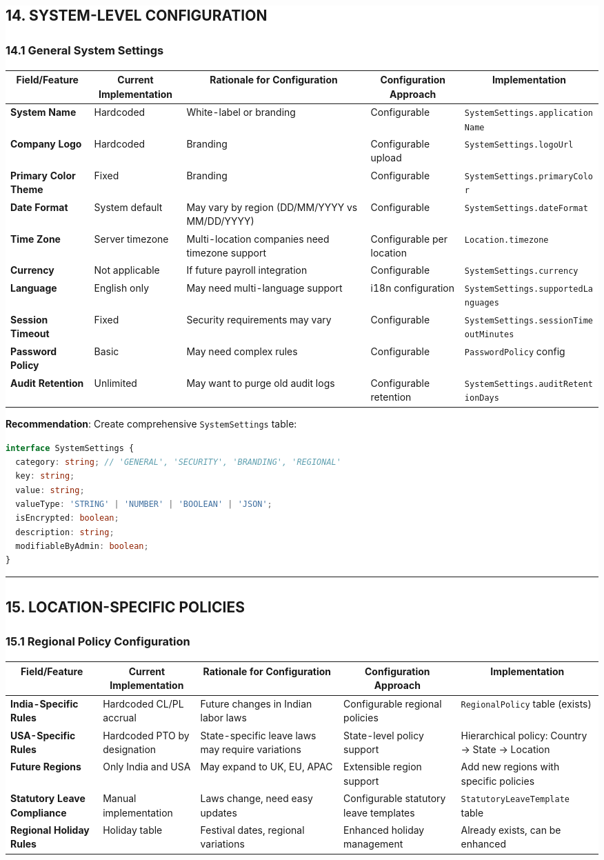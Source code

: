 
## 14. SYSTEM-LEVEL CONFIGURATION

### 14.1 General System Settings
| Field/Feature | Current Implementation | Rationale for Configuration | Configuration Approach | Implementation |
|--------------|----------------------|---------------------------|----------------------|----------------|
| **System Name** | Hardcoded | White-label or branding | Configurable | `SystemSettings.applicationName` |
| **Company Logo** | Hardcoded | Branding | Configurable upload | `SystemSettings.logoUrl` |
| **Primary Color Theme** | Fixed | Branding | Configurable | `SystemSettings.primaryColor` |
| **Date Format** | System default | May vary by region (DD/MM/YYYY vs MM/DD/YYYY) | Configurable | `SystemSettings.dateFormat` |
| **Time Zone** | Server timezone | Multi-location companies need timezone support | Configurable per location | `Location.timezone` |
| **Currency** | Not applicable | If future payroll integration | Configurable | `SystemSettings.currency` |
| **Language** | English only | May need multi-language support | i18n configuration | `SystemSettings.supportedLanguages` |
| **Session Timeout** | Fixed | Security requirements may vary | Configurable | `SystemSettings.sessionTimeoutMinutes` |
| **Password Policy** | Basic | May need complex rules | Configurable | `PasswordPolicy` config |
| **Audit Retention** | Unlimited | May want to purge old audit logs | Configurable retention | `SystemSettings.auditRetentionDays` |

**Recommendation**: Create comprehensive `SystemSettings` table:
```typescript
interface SystemSettings {
  category: string; // 'GENERAL', 'SECURITY', 'BRANDING', 'REGIONAL'
  key: string;
  value: string;
  valueType: 'STRING' | 'NUMBER' | 'BOOLEAN' | 'JSON';
  isEncrypted: boolean;
  description: string;
  modifiableByAdmin: boolean;
}
```

---

## 15. LOCATION-SPECIFIC POLICIES

### 15.1 Regional Policy Configuration
| Field/Feature | Current Implementation | Rationale for Configuration | Configuration Approach | Implementation |
|--------------|----------------------|---------------------------|----------------------|----------------|
| **India-Specific Rules** | Hardcoded CL/PL accrual | Future changes in Indian labor laws | Configurable regional policies | `RegionalPolicy` table (exists) |
| **USA-Specific Rules** | Hardcoded PTO by designation | State-specific leave laws may require variations | State-level policy support | Hierarchical policy: Country → State → Location |
| **Future Regions** | Only India and USA | May expand to UK, EU, APAC | Extensible region support | Add new regions with specific policies |
| **Statutory Leave Compliance** | Manual implementation | Laws change, need easy updates | Configurable statutory leave templates | `StatutoryLeaveTemplate` table |
| **Regional Holiday Rules** | Holiday table | Festival dates, regional variations | Enhanced holiday management | Already exists, can be enhanced |
